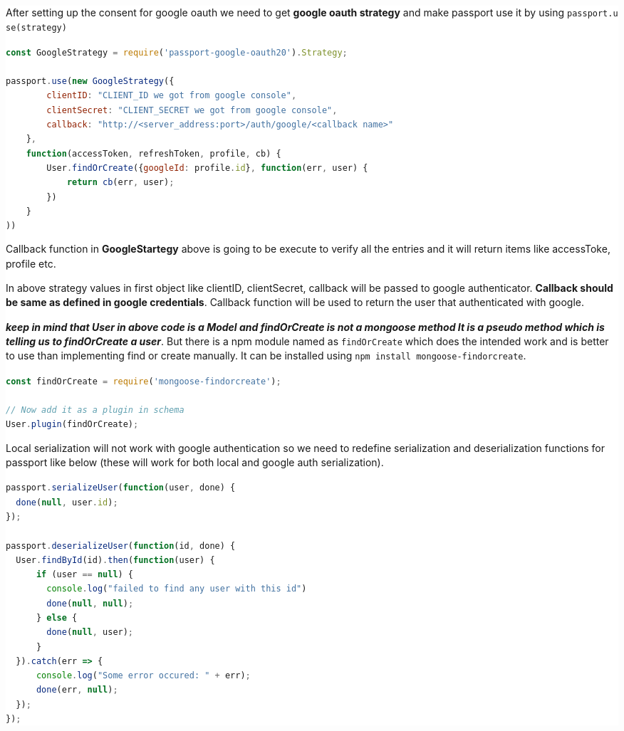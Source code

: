 After setting up the consent for google oauth we need to get **google oauth strategy** and make passport use it by using `passport.use(strategy)`

```javascript
const GoogleStrategy = require('passport-google-oauth20').Strategy;

passport.use(new GoogleStrategy({
        clientID: "CLIENT_ID we got from google console",
        clientSecret: "CLIENT_SECRET we got from google console",
        callback: "http://<server_address:port>/auth/google/<callback name>"
	},
	function(accessToken, refreshToken, profile, cb) {
    	User.findOrCreate({googleId: profile.id}, function(err, user) {
            return cb(err, user);
        })
	}                         
))
```

Callback function in **GoogleStartegy** above is going to be execute to verify all the entries and it will return items like accessToke, profile etc.

In above strategy values in first object like clientID, clientSecret, callback will be passed to google authenticator. **Callback should be same as defined in google credentials**. Callback function will be used to return the user that authenticated with google.

***keep in mind that User in above code is a Model and findOrCreate is not  a mongoose method It is a pseudo method which is telling us to findOrCreate a user***. But there is a npm module named as `findOrCreate` which does the intended work and is better to use than implementing find or create manually. It can be installed using `npm install mongoose-findorcreate`.

```javascript
const findOrCreate = require('mongoose-findorcreate');

// Now add it as a plugin in schema
User.plugin(findOrCreate);
```



Local serialization will not work with google authentication so we need to redefine serialization and deserialization functions for passport like below (these will work for both local and google auth serialization).

```javascript
passport.serializeUser(function(user, done) {
  done(null, user.id);
});

passport.deserializeUser(function(id, done) {
  User.findById(id).then(function(user) {
      if (user == null) {
        console.log("failed to find any user with this id")
        done(null, null);
      } else {
        done(null, user);
      }
  }).catch(err => {
      console.log("Some error occured: " + err);
      done(err, null);
  });
});
```
